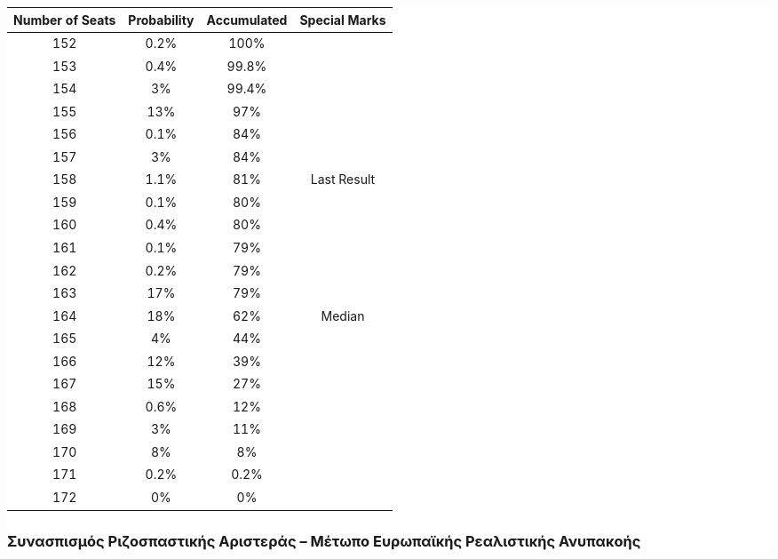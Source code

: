 | Number of Seats | Probability | Accumulated | Special Marks |
|:---------------:|:-----------:|:-----------:|:-------------:|
| 152 | 0.2% | 100% |  |
| 153 | 0.4% | 99.8% |  |
| 154 | 3% | 99.4% |  |
| 155 | 13% | 97% |  |
| 156 | 0.1% | 84% |  |
| 157 | 3% | 84% |  |
| 158 | 1.1% | 81% | Last Result |
| 159 | 0.1% | 80% |  |
| 160 | 0.4% | 80% |  |
| 161 | 0.1% | 79% |  |
| 162 | 0.2% | 79% |  |
| 163 | 17% | 79% |  |
| 164 | 18% | 62% | Median |
| 165 | 4% | 44% |  |
| 166 | 12% | 39% |  |
| 167 | 15% | 27% |  |
| 168 | 0.6% | 12% |  |
| 169 | 3% | 11% |  |
| 170 | 8% | 8% |  |
| 171 | 0.2% | 0.2% |  |
| 172 | 0% | 0% |  |

### Συνασπισμός Ριζοσπαστικής Αριστεράς – Μέτωπο Ευρωπαϊκής Ρεαλιστικής Ανυπακοής
